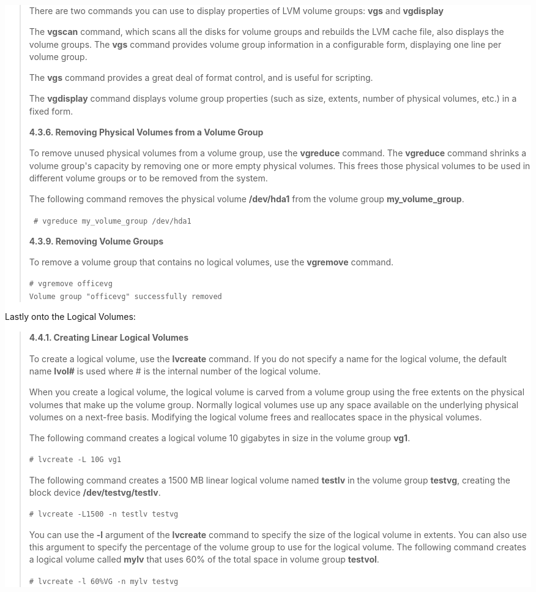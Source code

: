 > There are two commands you can use to display properties of LVM volume groups: **vgs** and **vgdisplay**
>
> The **vgscan** command, which scans all the disks for volume groups and rebuilds the LVM cache file, also displays the volume groups. The **vgs** command provides volume group information in a configurable form, displaying one line per volume group.
>
> The **vgs** command provides a great deal of format control, and is useful for scripting.
>
> The **vgdisplay** command displays volume group properties (such as size, extents, number of physical volumes, etc.) in a fixed form.
>
> **4.3.6. Removing Physical Volumes from a Volume Group**
>
> To remove unused physical volumes from a volume group, use the **vgreduce** command. The **vgreduce** command shrinks a volume group's capacity by removing one or more empty physical volumes. This frees those physical volumes to be used in different volume groups or to be removed from the system.
>
> The following command removes the physical volume **/dev/hda1** from the volume group **my_volume_group**.
>
>      # vgreduce my_volume_group /dev/hda1
>
>
> **4.3.9. Removing Volume Groups**
>
> To remove a volume group that contains no logical volumes, use the **vgremove** command.
>
>     # vgremove officevg
>     Volume group "officevg" successfully removed
>

Lastly onto the Logical Volumes:

> **4.4.1. Creating Linear Logical Volumes**
>
> To create a logical volume, use the **lvcreate** command. If you do not specify a name for the logical volume, the default name **lvol#** is used where # is the internal number of the logical volume.
>
> When you create a logical volume, the logical volume is carved from a volume group using the free extents on the physical volumes that make up the volume group. Normally logical volumes use up any space available on the underlying physical volumes on a next-free basis. Modifying the logical volume frees and reallocates space in the physical volumes.
>
> The following command creates a logical volume 10 gigabytes in size in the volume group **vg1**.
>
>     # lvcreate -L 10G vg1
>
>
> The following command creates a 1500 MB linear logical volume named **testlv** in the volume group **testvg**, creating the block device **/dev/testvg/testlv**.
>
>     # lvcreate -L1500 -n testlv testvg
>
>
> You can use the **-l** argument of the **lvcreate** command to specify the size of the logical volume in extents. You can also use this argument to specify the percentage of the volume group to use for the logical volume. The following command creates a logical volume called **mylv** that uses 60% of the total space in volume group **testvol**.
>
>     # lvcreate -l 60%VG -n mylv testvg
>
>